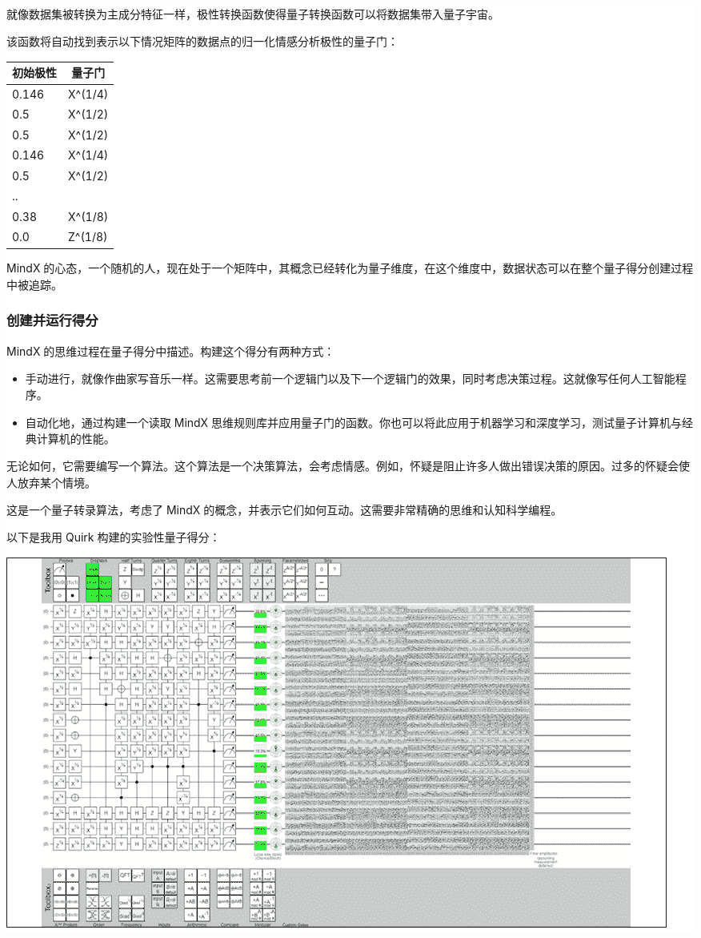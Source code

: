 就像数据集被转换为主成分特征一样，极性转换函数使得量子转换函数可以将数据集带入量子宇宙。

该函数将自动找到表示以下情况矩阵的数据点的归一化情感分析极性的量子门：

| **初始极性** | **量子门** |
| --- | --- |
| 0.146 | X^(1/4) |
| 0.5 | X^(1/2) |
| 0.5 | X^(1/2) |
| 0.146 | X^(1/4) |
| 0.5 | X^(1/2) |
| .. |  |
| 0.38 | X^(1/8) |
| 0.0 | Z^(1/8) |

MindX 的心态，一个随机的人，现在处于一个矩阵中，其概念已经转化为量子维度，在这个维度中，数据状态可以在整个量子得分创建过程中被追踪。

### 创建并运行得分

MindX 的思维过程在量子得分中描述。构建这个得分有两种方式：

+   手动进行，就像作曲家写音乐一样。这需要思考前一个逻辑门以及下一个逻辑门的效果，同时考虑决策过程。这就像写任何人工智能程序。

+   自动化地，通过构建一个读取 MindX 思维规则库并应用量子门的函数。你也可以将此应用于机器学习和深度学习，测试量子计算机与经典计算机的性能。

无论如何，它需要编写一个算法。这个算法是一个决策算法，会考虑情感。例如，怀疑是阻止许多人做出错误决策的原因。过多的怀疑会使人放弃某个情境。

这是一个量子转录算法，考虑了 MindX 的概念，并表示它们如何互动。这需要非常精确的思维和认知科学编程。

以下是我用 Quirk 构建的实验性量子得分：

![](img/B15438_19_15.png)
